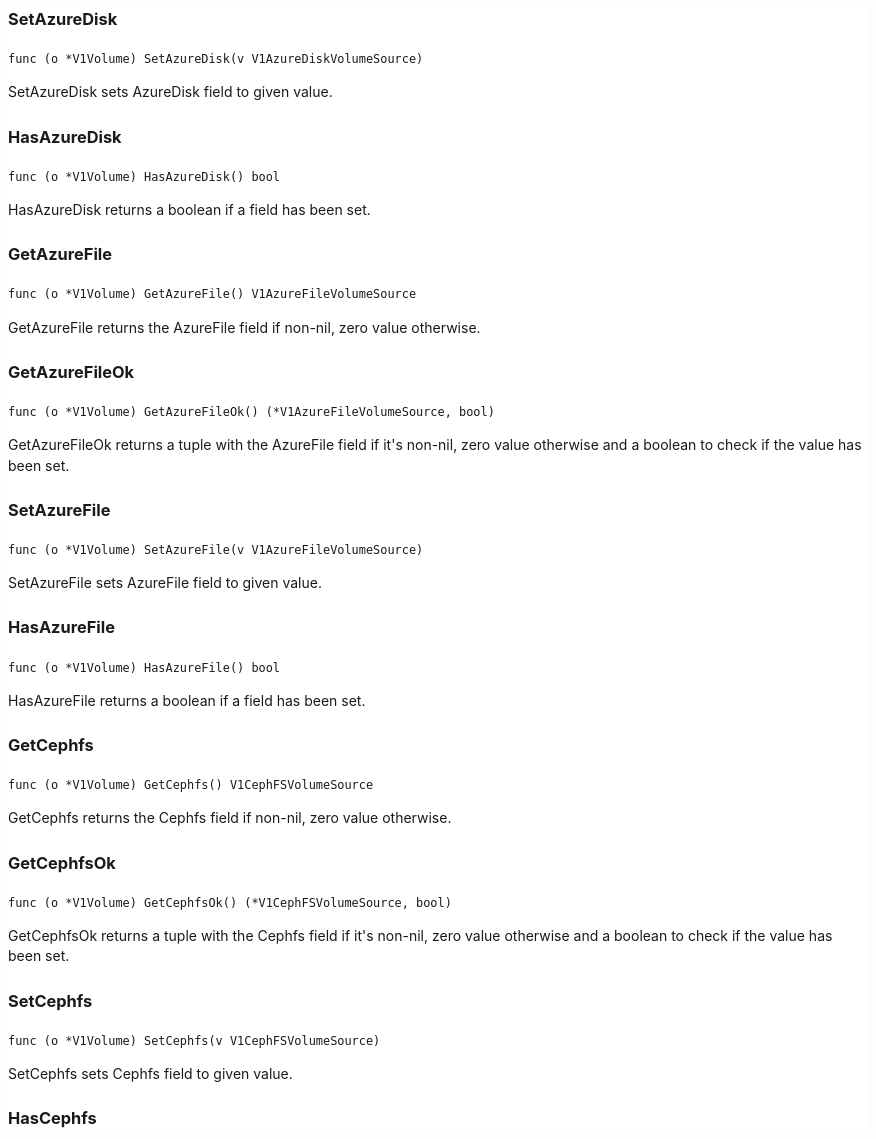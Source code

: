### SetAzureDisk

`func (o *V1Volume) SetAzureDisk(v V1AzureDiskVolumeSource)`

SetAzureDisk sets AzureDisk field to given value.

### HasAzureDisk

`func (o *V1Volume) HasAzureDisk() bool`

HasAzureDisk returns a boolean if a field has been set.

### GetAzureFile

`func (o *V1Volume) GetAzureFile() V1AzureFileVolumeSource`

GetAzureFile returns the AzureFile field if non-nil, zero value otherwise.

### GetAzureFileOk

`func (o *V1Volume) GetAzureFileOk() (*V1AzureFileVolumeSource, bool)`

GetAzureFileOk returns a tuple with the AzureFile field if it's non-nil, zero value otherwise
and a boolean to check if the value has been set.

### SetAzureFile

`func (o *V1Volume) SetAzureFile(v V1AzureFileVolumeSource)`

SetAzureFile sets AzureFile field to given value.

### HasAzureFile

`func (o *V1Volume) HasAzureFile() bool`

HasAzureFile returns a boolean if a field has been set.

### GetCephfs

`func (o *V1Volume) GetCephfs() V1CephFSVolumeSource`

GetCephfs returns the Cephfs field if non-nil, zero value otherwise.

### GetCephfsOk

`func (o *V1Volume) GetCephfsOk() (*V1CephFSVolumeSource, bool)`

GetCephfsOk returns a tuple with the Cephfs field if it's non-nil, zero value otherwise
and a boolean to check if the value has been set.

### SetCephfs

`func (o *V1Volume) SetCephfs(v V1CephFSVolumeSource)`

SetCephfs sets Cephfs field to given value.

### HasCephfs
